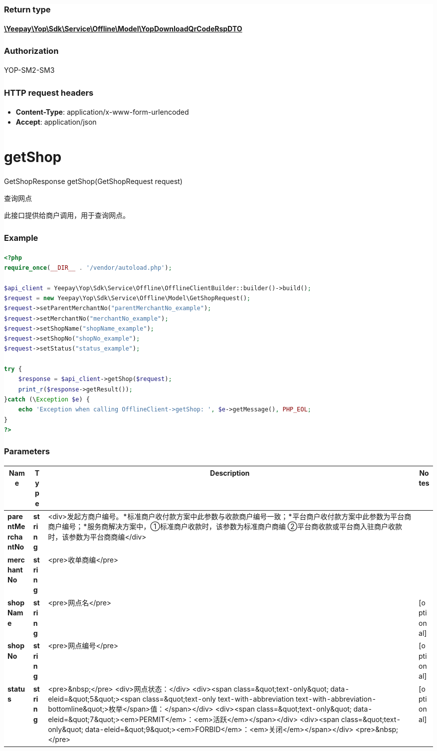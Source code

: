 ### Return type
[**\Yeepay\Yop\Sdk\Service\Offline\Model\YopDownloadQrCodeRspDTO**](../Model/YopDownloadQrCodeRspDTO.md)
### Authorization

YOP-SM2-SM3


### HTTP request headers

 - **Content-Type**: application/x-www-form-urlencoded
 - **Accept**: application/json

# **getShop**
GetShopResponse getShop(GetShopRequest request)

查询网点

此接口提供给商户调用，用于查询网点。

### Example
```php
<?php
require_once(__DIR__ . '/vendor/autoload.php');

$api_client = Yeepay\Yop\Sdk\Service\Offline\OfflineClientBuilder::builder()->build();
$request = new Yeepay\Yop\Sdk\Service\Offline\Model\GetShopRequest();
$request->setParentMerchantNo("parentMerchantNo_example");
$request->setMerchantNo("merchantNo_example");
$request->setShopName("shopName_example");
$request->setShopNo("shopNo_example");
$request->setStatus("status_example");

try {
    $response = $api_client->getShop($request);
    print_r($response->getResult());
}catch (\Exception $e) {
    echo 'Exception when calling OfflineClient->getShop: ', $e->getMessage(), PHP_EOL;
}
?>
```

### Parameters

Name | Type | Description  | Notes
------------- | ------------- | ------------- | -------------
 **parentMerchantNo** | **string**| &lt;div&gt;发起方商户编号。*标准商户收付款方案中此参数与收款商户编号一致；*平台商户收付款方案中此参数为平台商商户编号；*服务商解决方案中，①标准商户收款时，该参数为标准商户商编 ②平台商收款或平台商入驻商户收款时，该参数为平台商商编&lt;/div&gt; |
 **merchantNo** | **string**| &lt;pre&gt;收单商编&lt;/pre&gt; |
 **shopName** | **string**| &lt;pre&gt;网点名&lt;/pre&gt; | [optional]
 **shopNo** | **string**| &lt;pre&gt;网点编号&lt;/pre&gt; | [optional]
 **status** | **string**| &lt;pre&gt;&amp;nbsp;&lt;/pre&gt; &lt;div&gt;网点状态：&lt;/div&gt; &lt;div&gt;&lt;span class&#x3D;\&quot;text-only\&quot; data-eleid&#x3D;\&quot;5\&quot;&gt;&lt;span class&#x3D;\&quot;text-only text-with-abbreviation text-with-abbreviation-bottomline\&quot;&gt;枚举&lt;/span&gt;值：&lt;/span&gt;&lt;/div&gt; &lt;div&gt;&lt;span class&#x3D;\&quot;text-only\&quot; data-eleid&#x3D;\&quot;7\&quot;&gt;&lt;em&gt;PERMIT&lt;/em&gt;：&lt;em&gt;活跃&lt;/em&gt;&lt;/span&gt;&lt;/div&gt; &lt;div&gt;&lt;span class&#x3D;\&quot;text-only\&quot; data-eleid&#x3D;\&quot;9\&quot;&gt;&lt;em&gt;FORBID&lt;/em&gt;：&lt;em&gt;关闭&lt;/em&gt;&lt;/span&gt;&lt;/div&gt; &lt;pre&gt;&amp;nbsp;&lt;/pre&gt; | [optional]
